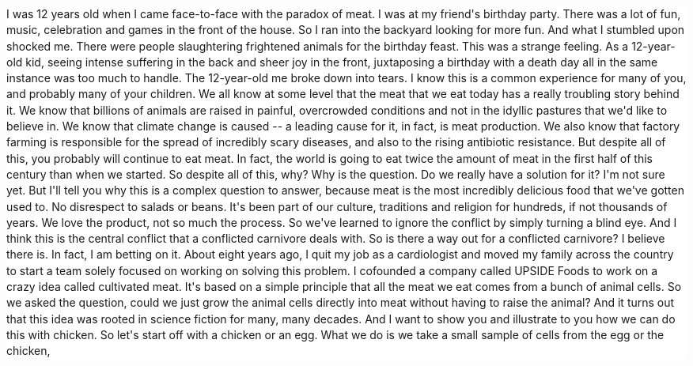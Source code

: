 I was 12 years old
when I came face-to-face with the paradox of meat.
I was at my friend's birthday party.
There was a lot of fun, music,
celebration and games in the front of the house.
So I ran into the backyard looking for more fun.
And what I stumbled upon shocked me.
There were people slaughtering frightened animals for the birthday feast.
This was a strange feeling.
As a 12-year-old kid,
seeing intense suffering in the back and sheer joy in the front,
juxtaposing a birthday with a death day
all in the same instance was too much to handle.
The 12-year-old me broke down into tears.
I know this is a common experience for many of you,
and probably many of your children.
We all know at some level
that the meat that we eat today
has a really troubling story behind it.
We know that billions of animals are raised in painful,
overcrowded conditions
and not in the idyllic pastures that we'd like to believe in.
We know that climate change is caused --
a leading cause for it, in fact, is meat production.
We also know that factory farming
is responsible for the spread of incredibly scary diseases,
and also to the rising antibiotic resistance.
But despite all of this, you probably will continue to eat meat.
In fact, the world is going to eat twice the amount of meat
in the first half of this century than when we started.
So despite all of this,
why?
Why is the question.
Do we really have a solution for it?
I'm not sure yet.
But I'll tell you why this is a complex question to answer,
because meat is the most incredibly delicious food
that we've gotten used to.
No disrespect to salads or beans.
It's been part of our culture, traditions and religion
for hundreds, if not thousands of years.
We love the product, not so much the process.
So we've learned to ignore the conflict by simply turning a blind eye.
And I think this is the central conflict that a conflicted carnivore deals with.
So is there a way out for a conflicted carnivore?
I believe there is.
In fact, I am betting on it.
About eight years ago, I quit my job as a cardiologist
and moved my family across the country
to start a team solely focused on working on solving this problem.
I cofounded a company called UPSIDE Foods
to work on a crazy idea called cultivated meat.
It's based on a simple principle that all the meat we eat
comes from a bunch of animal cells.
So we asked the question,
could we just grow the animal cells directly into meat
without having to raise the animal?
And it turns out
that this idea was rooted in science fiction
for many, many decades.
And I want to show you
and illustrate to you how we can do this with chicken.
So let's start off with a chicken or an egg.
What we do is we take a small sample of cells from the egg or the chicken,